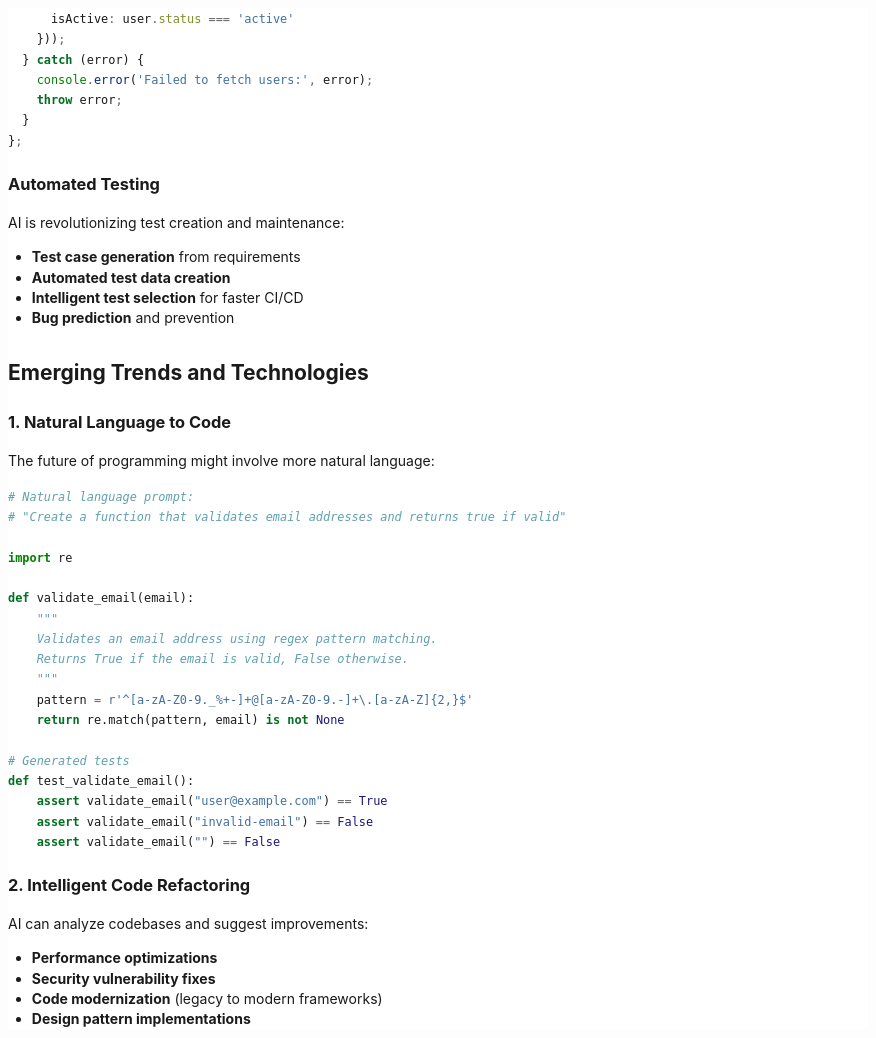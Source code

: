 ```javascript
      isActive: user.status === 'active'
    }));
  } catch (error) {
    console.error('Failed to fetch users:', error);
    throw error;
  }
};
```

### Automated Testing

AI is revolutionizing test creation and maintenance:

- **Test case generation** from requirements
- **Automated test data creation**
- **Intelligent test selection** for faster CI/CD
- **Bug prediction** and prevention

## Emerging Trends and Technologies

### 1. Natural Language to Code

The future of programming might involve more natural language:

```python
# Natural language prompt:
# "Create a function that validates email addresses and returns true if valid"

import re

def validate_email(email):
    """
    Validates an email address using regex pattern matching.
    Returns True if the email is valid, False otherwise.
    """
    pattern = r'^[a-zA-Z0-9._%+-]+@[a-zA-Z0-9.-]+\.[a-zA-Z]{2,}$'
    return re.match(pattern, email) is not None

# Generated tests
def test_validate_email():
    assert validate_email("user@example.com") == True
    assert validate_email("invalid-email") == False
    assert validate_email("") == False
```

### 2. Intelligent Code Refactoring

AI can analyze codebases and suggest improvements:

- **Performance optimizations**
- **Security vulnerability fixes**
- **Code modernization** (legacy to modern frameworks)
- **Design pattern implementations**

